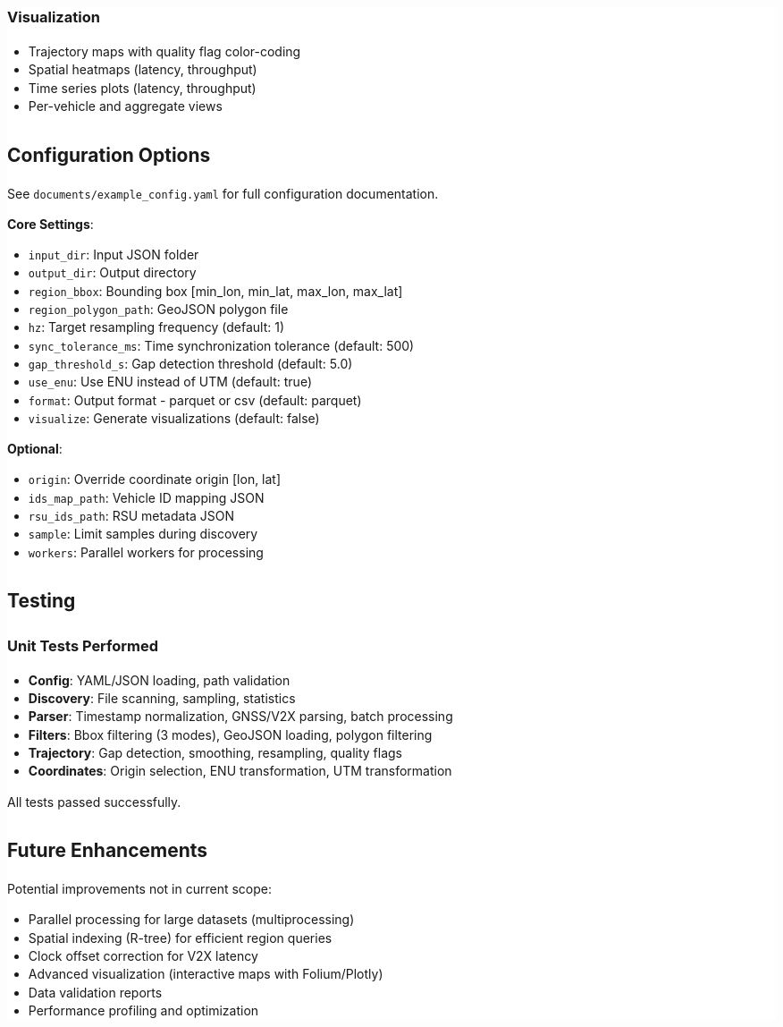 ### Visualization
- Trajectory maps with quality flag color-coding
- Spatial heatmaps (latency, throughput)
- Time series plots (latency, throughput)
- Per-vehicle and aggregate views

## Configuration Options

See `documents/example_config.yaml` for full configuration documentation.

**Core Settings**:
- `input_dir`: Input JSON folder
- `output_dir`: Output directory
- `region_bbox`: Bounding box [min_lon, min_lat, max_lon, max_lat]
- `region_polygon_path`: GeoJSON polygon file
- `hz`: Target resampling frequency (default: 1)
- `sync_tolerance_ms`: Time synchronization tolerance (default: 500)
- `gap_threshold_s`: Gap detection threshold (default: 5.0)
- `use_enu`: Use ENU instead of UTM (default: true)
- `format`: Output format - parquet or csv (default: parquet)
- `visualize`: Generate visualizations (default: false)

**Optional**:
- `origin`: Override coordinate origin [lon, lat]
- `ids_map_path`: Vehicle ID mapping JSON
- `rsu_ids_path`: RSU metadata JSON
- `sample`: Limit samples during discovery
- `workers`: Parallel workers for processing

## Testing

### Unit Tests Performed
- **Config**: YAML/JSON loading, path validation
- **Discovery**: File scanning, sampling, statistics
- **Parser**: Timestamp normalization, GNSS/V2X parsing, batch processing
- **Filters**: Bbox filtering (3 modes), GeoJSON loading, polygon filtering
- **Trajectory**: Gap detection, smoothing, resampling, quality flags
- **Coordinates**: Origin selection, ENU transformation, UTM transformation

All tests passed successfully.

## Future Enhancements

Potential improvements not in current scope:
- Parallel processing for large datasets (multiprocessing)
- Spatial indexing (R-tree) for efficient region queries
- Clock offset correction for V2X latency
- Advanced visualization (interactive maps with Folium/Plotly)
- Data validation reports
- Performance profiling and optimization
